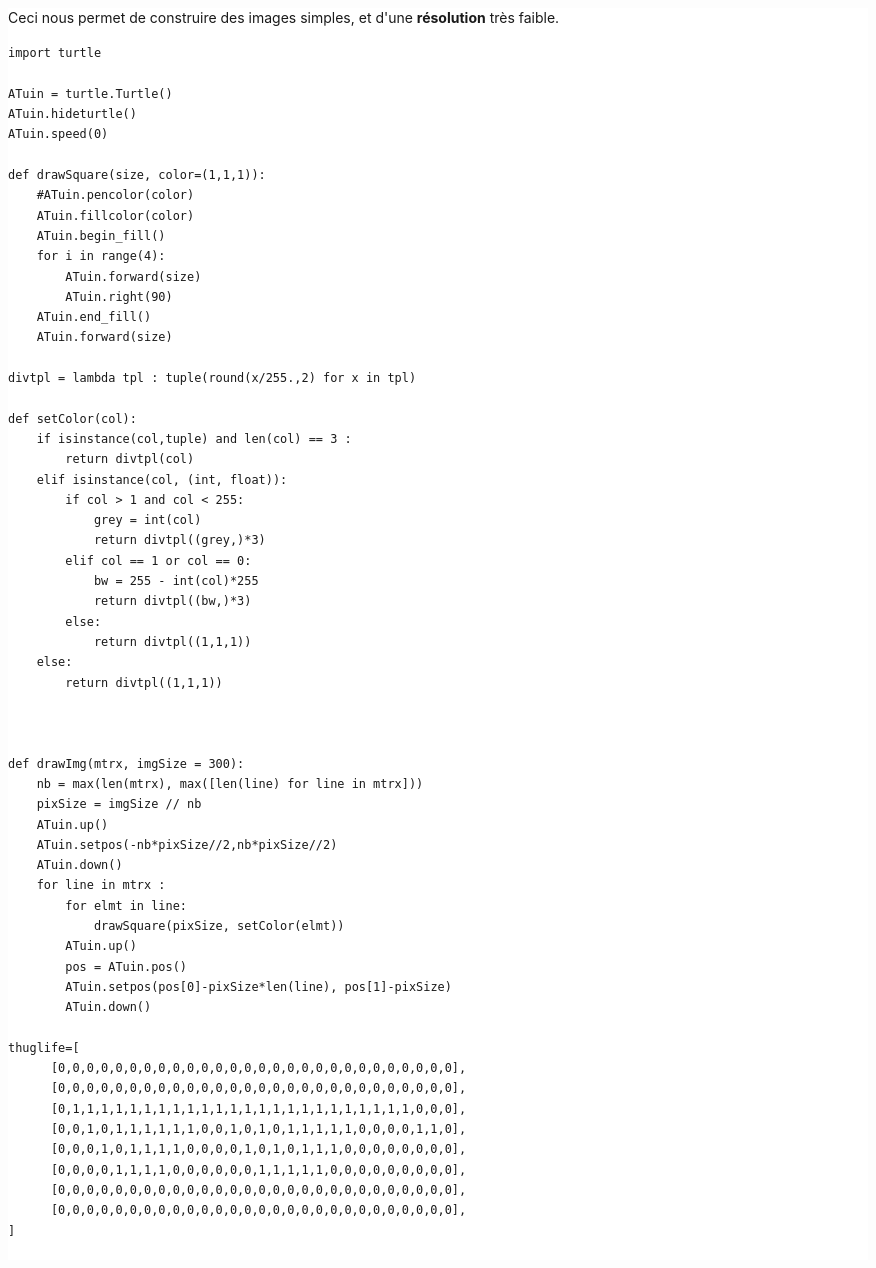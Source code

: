 Ceci nous permet de construire des images simples, et d'une **résolution** très faible.

```{codeplay}
import turtle

ATuin = turtle.Turtle()
ATuin.hideturtle()
ATuin.speed(0)

def drawSquare(size, color=(1,1,1)):
    #ATuin.pencolor(color)
    ATuin.fillcolor(color)
    ATuin.begin_fill()
    for i in range(4):
        ATuin.forward(size)
        ATuin.right(90)
    ATuin.end_fill()
    ATuin.forward(size)

divtpl = lambda tpl : tuple(round(x/255.,2) for x in tpl)

def setColor(col):
    if isinstance(col,tuple) and len(col) == 3 :
        return divtpl(col)
    elif isinstance(col, (int, float)):
        if col > 1 and col < 255:
            grey = int(col)
            return divtpl((grey,)*3)
        elif col == 1 or col == 0:
            bw = 255 - int(col)*255
            return divtpl((bw,)*3)
        else:
            return divtpl((1,1,1))
    else:
        return divtpl((1,1,1))



def drawImg(mtrx, imgSize = 300):
    nb = max(len(mtrx), max([len(line) for line in mtrx]))
    pixSize = imgSize // nb
    ATuin.up()
    ATuin.setpos(-nb*pixSize//2,nb*pixSize//2)
    ATuin.down()
    for line in mtrx :
        for elmt in line:
            drawSquare(pixSize, setColor(elmt))
        ATuin.up()
        pos = ATuin.pos()
        ATuin.setpos(pos[0]-pixSize*len(line), pos[1]-pixSize)
        ATuin.down()

thuglife=[
      [0,0,0,0,0,0,0,0,0,0,0,0,0,0,0,0,0,0,0,0,0,0,0,0,0,0,0,0],      
      [0,0,0,0,0,0,0,0,0,0,0,0,0,0,0,0,0,0,0,0,0,0,0,0,0,0,0,0],
      [0,1,1,1,1,1,1,1,1,1,1,1,1,1,1,1,1,1,1,1,1,1,1,1,1,0,0,0],
      [0,0,1,0,1,1,1,1,1,1,0,0,1,0,1,0,1,1,1,1,1,0,0,0,0,1,1,0],
      [0,0,0,1,0,1,1,1,1,0,0,0,0,1,0,1,0,1,1,1,0,0,0,0,0,0,0,0],
      [0,0,0,0,1,1,1,1,0,0,0,0,0,0,1,1,1,1,1,0,0,0,0,0,0,0,0,0],
      [0,0,0,0,0,0,0,0,0,0,0,0,0,0,0,0,0,0,0,0,0,0,0,0,0,0,0,0],
      [0,0,0,0,0,0,0,0,0,0,0,0,0,0,0,0,0,0,0,0,0,0,0,0,0,0,0,0],   
]


```